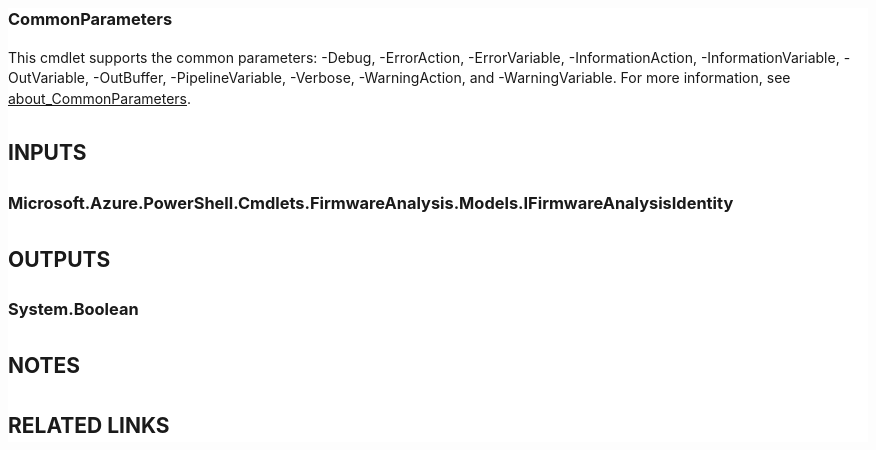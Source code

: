 ### CommonParameters
This cmdlet supports the common parameters: -Debug, -ErrorAction, -ErrorVariable, -InformationAction, -InformationVariable, -OutVariable, -OutBuffer, -PipelineVariable, -Verbose, -WarningAction, and -WarningVariable. For more information, see [about_CommonParameters](http://go.microsoft.com/fwlink/?LinkID=113216).

## INPUTS

### Microsoft.Azure.PowerShell.Cmdlets.FirmwareAnalysis.Models.IFirmwareAnalysisIdentity

## OUTPUTS

### System.Boolean

## NOTES

## RELATED LINKS

